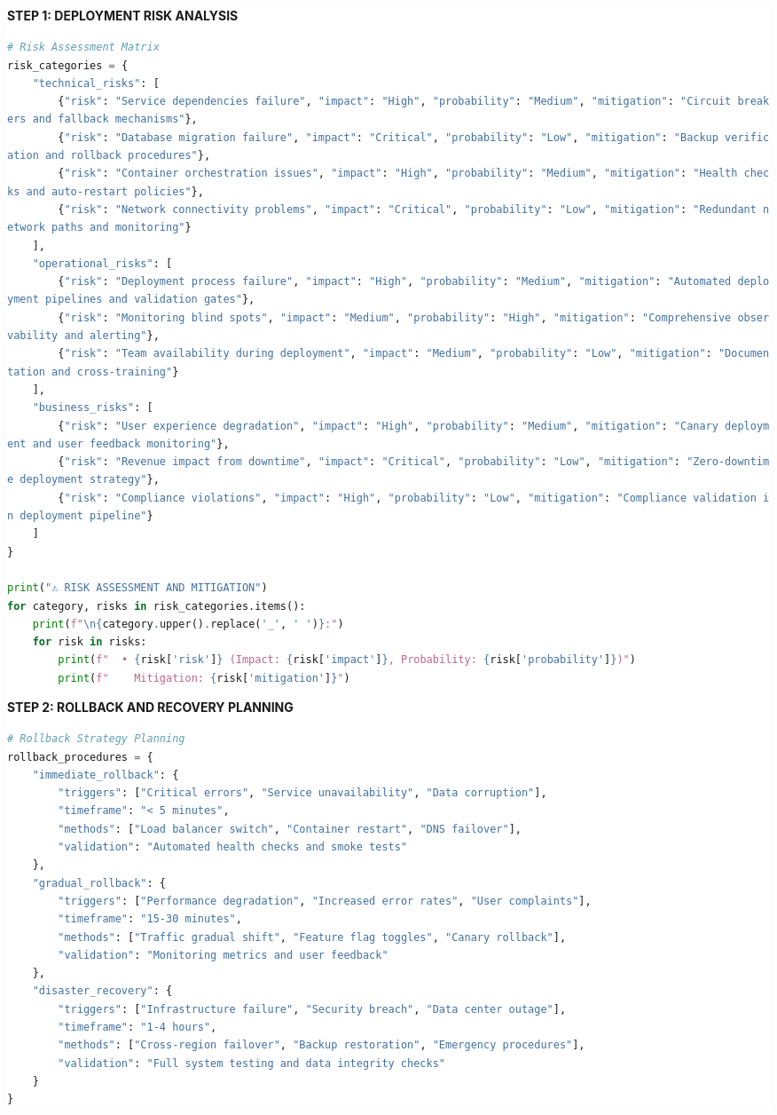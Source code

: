 **STEP 1: DEPLOYMENT RISK ANALYSIS**

```python
# Risk Assessment Matrix
risk_categories = {
    "technical_risks": [
        {"risk": "Service dependencies failure", "impact": "High", "probability": "Medium", "mitigation": "Circuit breakers and fallback mechanisms"},
        {"risk": "Database migration failure", "impact": "Critical", "probability": "Low", "mitigation": "Backup verification and rollback procedures"},
        {"risk": "Container orchestration issues", "impact": "High", "probability": "Medium", "mitigation": "Health checks and auto-restart policies"},
        {"risk": "Network connectivity problems", "impact": "Critical", "probability": "Low", "mitigation": "Redundant network paths and monitoring"}
    ],
    "operational_risks": [
        {"risk": "Deployment process failure", "impact": "High", "probability": "Medium", "mitigation": "Automated deployment pipelines and validation gates"},
        {"risk": "Monitoring blind spots", "impact": "Medium", "probability": "High", "mitigation": "Comprehensive observability and alerting"},
        {"risk": "Team availability during deployment", "impact": "Medium", "probability": "Low", "mitigation": "Documentation and cross-training"}
    ],
    "business_risks": [
        {"risk": "User experience degradation", "impact": "High", "probability": "Medium", "mitigation": "Canary deployment and user feedback monitoring"},
        {"risk": "Revenue impact from downtime", "impact": "Critical", "probability": "Low", "mitigation": "Zero-downtime deployment strategy"},
        {"risk": "Compliance violations", "impact": "High", "probability": "Low", "mitigation": "Compliance validation in deployment pipeline"}
    ]
}

print("⚠️ RISK ASSESSMENT AND MITIGATION")
for category, risks in risk_categories.items():
    print(f"\n{category.upper().replace('_', ' ')}:")
    for risk in risks:
        print(f"  • {risk['risk']} (Impact: {risk['impact']}, Probability: {risk['probability']})")
        print(f"    Mitigation: {risk['mitigation']}")
```

**STEP 2: ROLLBACK AND RECOVERY PLANNING**

```python
# Rollback Strategy Planning
rollback_procedures = {
    "immediate_rollback": {
        "triggers": ["Critical errors", "Service unavailability", "Data corruption"],
        "timeframe": "< 5 minutes",
        "methods": ["Load balancer switch", "Container restart", "DNS failover"],
        "validation": "Automated health checks and smoke tests"
    },
    "gradual_rollback": {
        "triggers": ["Performance degradation", "Increased error rates", "User complaints"],
        "timeframe": "15-30 minutes",
        "methods": ["Traffic gradual shift", "Feature flag toggles", "Canary rollback"],
        "validation": "Monitoring metrics and user feedback"
    },
    "disaster_recovery": {
        "triggers": ["Infrastructure failure", "Security breach", "Data center outage"],
        "timeframe": "1-4 hours",
        "methods": ["Cross-region failover", "Backup restoration", "Emergency procedures"],
        "validation": "Full system testing and data integrity checks"
    }
}
```